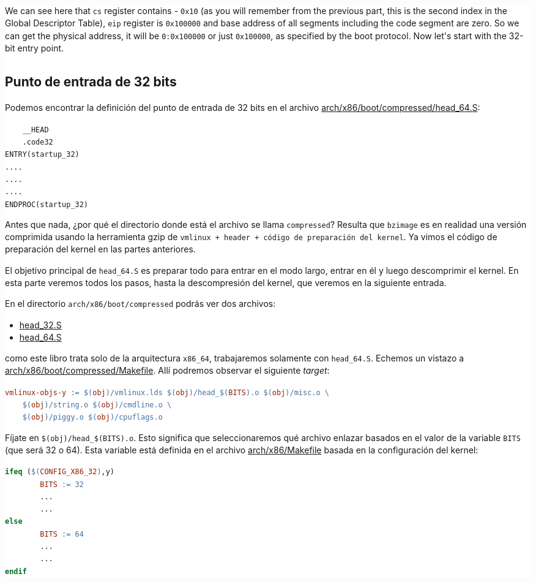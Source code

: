 We can see here that `cs` register contains - `0x10` (as you will remember from the previous part, this is the second index in the Global Descriptor Table), `eip` register is `0x100000` and base address of all segments including the code segment are zero. So we can get the physical address, it will be `0:0x100000` or just `0x100000`, as specified by the boot protocol. Now let's start with the 32-bit entry point.

Punto de entrada de 32 bits
--------------------------------------------------------------------------------

Podemos encontrar la definición del punto de entrada de 32 bits en el archivo [arch/x86/boot/compressed/head_64.S](https://github.com/torvalds/linux/blob/master/arch/x86/boot/compressed/head_64.S):


```assembly
	__HEAD
	.code32
ENTRY(startup_32)
....
....
....
ENDPROC(startup_32)
```

Antes que nada, ¿por qué el directorio donde está el archivo se llama `compressed`? Resulta que `bzimage` es en realidad una versión comprimida usando la herramienta gzip de `vmlinux + header + código de preparación del kernel`. Ya vimos el código de preparación del kernel en las partes anteriores.

El objetivo principal de `head_64.S` es preparar todo para entrar en el modo largo, entrar en él y luego descomprimir el kernel. En esta parte veremos todos los pasos, hasta la descompresión del kernel, que veremos en la siguiente entrada.

En el directorio `arch/x86/boot/compressed` podrás ver dos archivos:

* [head_32.S](https://github.com/torvalds/linux/blob/master/arch/x86/boot/compressed/head_32.S)
* [head_64.S](https://github.com/torvalds/linux/blob/master/arch/x86/boot/compressed/head_64.S)

como este libro trata solo de la arquitectura `x86_64`, trabajaremos solamente con `head_64.S`. Echemos un vistazo a [arch/x86/boot/compressed/Makefile](https://github.com/torvalds/linux/blob/master/arch/x86/boot/compressed/Makefile). Allí podremos observar el siguiente _target_:

```Makefile
vmlinux-objs-y := $(obj)/vmlinux.lds $(obj)/head_$(BITS).o $(obj)/misc.o \
	$(obj)/string.o $(obj)/cmdline.o \
	$(obj)/piggy.o $(obj)/cpuflags.o
```

Fíjate en `$(obj)/head_$(BITS).o`. Esto significa que seleccionaremos qué archivo enlazar basados en el valor de la variable `BITS` (que será 32 o 64). Esta variable está definida en el archivo [arch/x86/Makefile](https://github.com/torvalds/linux/blob/master/arch/x86/Makefile) basada en la configuración del kernel:

```Makefile
ifeq ($(CONFIG_X86_32),y)
        BITS := 32
        ...
        ...
else
        BITS := 64
        ...
        ...
endif
```
